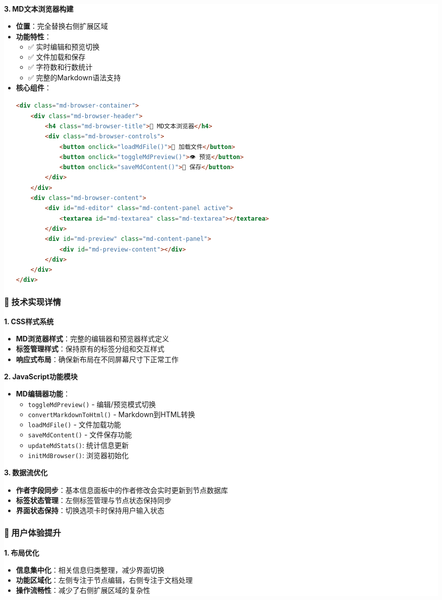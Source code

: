 **3. MD文本浏览器构建**
- **位置**：完全替换右侧扩展区域
- **功能特性**：
  - ✅ 实时编辑和预览切换
  - ✅ 文件加载和保存
  - ✅ 字符数和行数统计
  - ✅ 完整的Markdown语法支持
- **核心组件**：
  ```html
  <div class="md-browser-container">
      <div class="md-browser-header">
          <h4 class="md-browser-title">📖 MD文本浏览器</h4>
          <div class="md-browser-controls">
              <button onclick="loadMdFile()">📁 加载文件</button>
              <button onclick="toggleMdPreview()">👁️ 预览</button>
              <button onclick="saveMdContent()">💾 保存</button>
          </div>
      </div>
      <div class="md-browser-content">
          <div id="md-editor" class="md-content-panel active">
              <textarea id="md-textarea" class="md-textarea"></textarea>
          </div>
          <div id="md-preview" class="md-content-panel">
              <div id="md-preview-content"></div>
          </div>
      </div>
  </div>
  ```

### 🔧 技术实现详情

**1. CSS样式系统**
- **MD浏览器样式**：完整的编辑器和预览器样式定义
- **标签管理样式**：保持原有的标签分组和交互样式
- **响应式布局**：确保新布局在不同屏幕尺寸下正常工作

**2. JavaScript功能模块**
- **MD编辑器功能**：
  - `toggleMdPreview()` - 编辑/预览模式切换
  - `convertMarkdownToHtml()` - Markdown到HTML转换
  - `loadMdFile()` - 文件加载功能
  - `saveMdContent()` - 文件保存功能
  - `updateMdStats()`: 统计信息更新
  - `initMdBrowser()`: 浏览器初始化

**3. 数据流优化**
- **作者字段同步**：基本信息面板中的作者修改会实时更新到节点数据库
- **标签状态管理**：左侧标签管理与节点状态保持同步
- **界面状态保持**：切换选项卡时保持用户输入状态

### 🚀 用户体验提升

**1. 布局优化**
- **信息集中化**：相关信息归类整理，减少界面切换
- **功能区域化**：左侧专注于节点编辑，右侧专注于文档处理
- **操作流畅性**：减少了右侧扩展区域的复杂性
